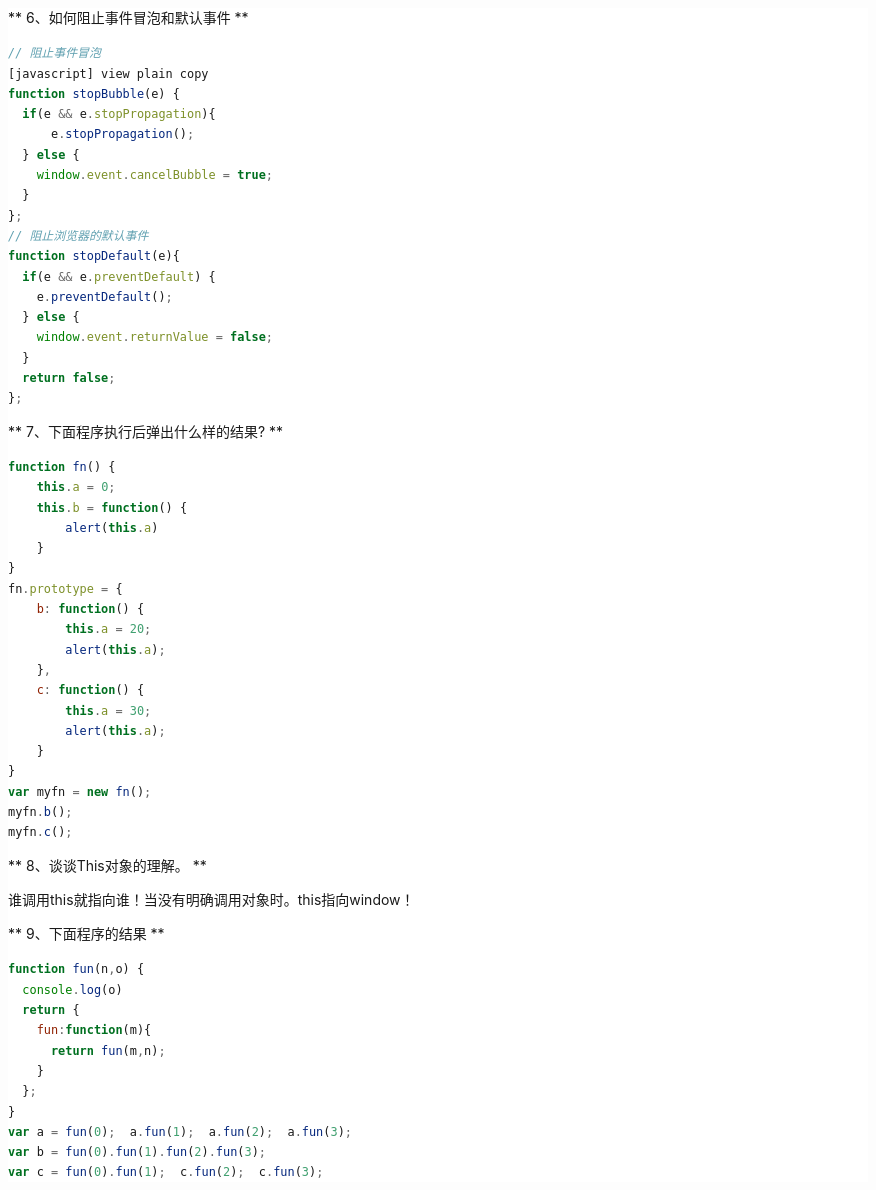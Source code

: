 ** 6、如何阻止事件冒泡和默认事件 **

```jsx
// 阻止事件冒泡  
[javascript] view plain copy
function stopBubble(e) {  
  if(e && e.stopPropagation){  
      e.stopPropagation();  
  } else {  
    window.event.cancelBubble = true;  
  }  
};  
// 阻止浏览器的默认事件  
function stopDefault(e){  
  if(e && e.preventDefault) {  
    e.preventDefault();  
  } else {  
    window.event.returnValue = false;  
  }  
  return false;  
}; 
```

** 7、下面程序执行后弹出什么样的结果? **

```jsx
function fn() {
    this.a = 0;
    this.b = function() {
        alert(this.a)
    }
}
fn.prototype = {
    b: function() {
        this.a = 20;
        alert(this.a);
    },
    c: function() {
        this.a = 30;
        alert(this.a);
    }
}
var myfn = new fn();
myfn.b();
myfn.c();
```

** 8、谈谈This对象的理解。 **

谁调用this就指向谁！当没有明确调用对象时。this指向window！

** 9、下面程序的结果 **

```jsx
function fun(n,o) {
  console.log(o)
  return {
    fun:function(m){
      return fun(m,n);
    }
  };
}
var a = fun(0);  a.fun(1);  a.fun(2);  a.fun(3);
var b = fun(0).fun(1).fun(2).fun(3);
var c = fun(0).fun(1);  c.fun(2);  c.fun(3);
```
